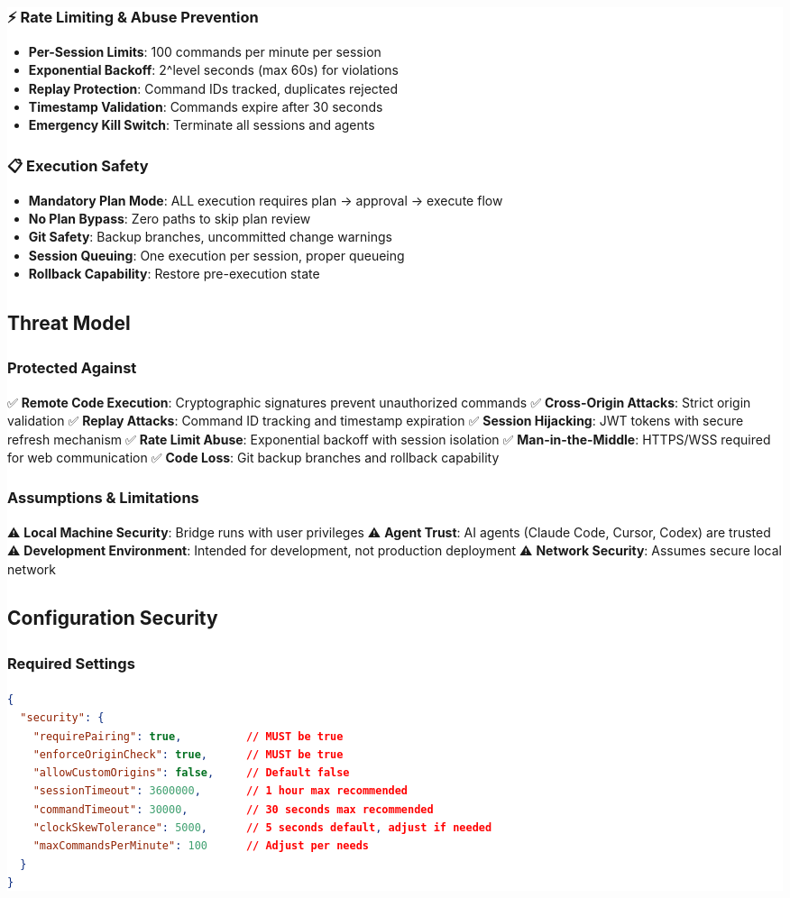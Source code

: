 ### ⚡ Rate Limiting & Abuse Prevention

- **Per-Session Limits**: 100 commands per minute per session
- **Exponential Backoff**: 2^level seconds (max 60s) for violations
- **Replay Protection**: Command IDs tracked, duplicates rejected
- **Timestamp Validation**: Commands expire after 30 seconds
- **Emergency Kill Switch**: Terminate all sessions and agents

### 📋 Execution Safety

- **Mandatory Plan Mode**: ALL execution requires plan → approval → execute flow
- **No Plan Bypass**: Zero paths to skip plan review
- **Git Safety**: Backup branches, uncommitted change warnings
- **Session Queuing**: One execution per session, proper queueing
- **Rollback Capability**: Restore pre-execution state

## Threat Model

### Protected Against

✅ **Remote Code Execution**: Cryptographic signatures prevent unauthorized commands
✅ **Cross-Origin Attacks**: Strict origin validation
✅ **Replay Attacks**: Command ID tracking and timestamp expiration
✅ **Session Hijacking**: JWT tokens with secure refresh mechanism
✅ **Rate Limit Abuse**: Exponential backoff with session isolation
✅ **Man-in-the-Middle**: HTTPS/WSS required for web communication
✅ **Code Loss**: Git backup branches and rollback capability

### Assumptions & Limitations

⚠️ **Local Machine Security**: Bridge runs with user privileges
⚠️ **Agent Trust**: AI agents (Claude Code, Cursor, Codex) are trusted
⚠️ **Development Environment**: Intended for development, not production deployment
⚠️ **Network Security**: Assumes secure local network

## Configuration Security

### Required Settings
```json
{
  "security": {
    "requirePairing": true,          // MUST be true
    "enforceOriginCheck": true,      // MUST be true
    "allowCustomOrigins": false,     // Default false
    "sessionTimeout": 3600000,       // 1 hour max recommended
    "commandTimeout": 30000,         // 30 seconds max recommended
    "clockSkewTolerance": 5000,      // 5 seconds default, adjust if needed
    "maxCommandsPerMinute": 100      // Adjust per needs
  }
}
```
